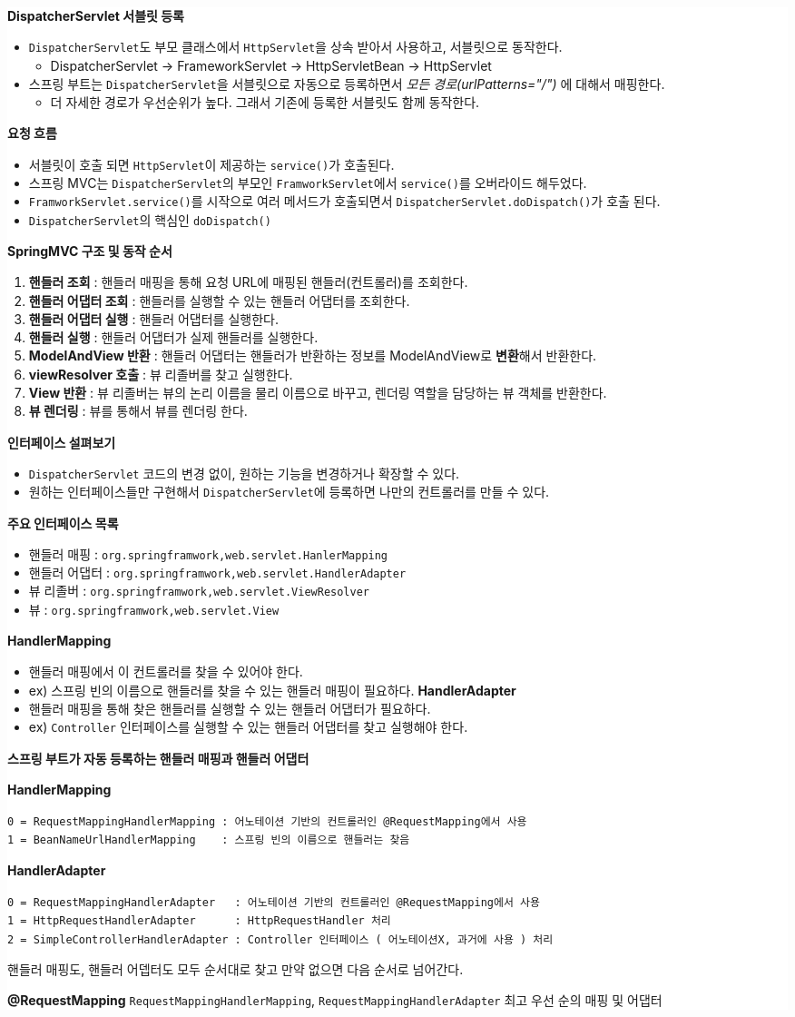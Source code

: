 **DispatcherServlet 서블릿 등록**
- `DispatcherServlet`도 부모 클래스에서 `HttpServlet`을 상속 받아서 사용하고, 서블릿으로 동작한다.
  - DispatcherServlet -> FrameworkServlet -> HttpServletBean -> HttpServlet
- 스프링 부트는 `DispatcherServlet`을 서블릿으로 자동으로 등록하면서 *모든 경로(urlPatterns="/")* 에 대해서 매핑한다.
  - 더 자세한 경로가 우선순위가 높다. 그래서 기존에 등록한 서블릿도 함께 동작한다.

**요청 흐름**
- 서블릿이 호출 되면 `HttpServlet`이 제공하는 `service()`가 호출된다.
- 스프링 MVC는 `DispatcherServlet`의 부모인 `FramworkServlet`에서 `service()`를 오버라이드 해두었다.
- `FramworkServlet.service()`를 시작으로 여러 메서드가 호출되면서 `DispatcherServlet.doDispatch()`가 호출 된다.
- `DispatcherServlet`의 핵심인 `doDispatch()` 

**SpringMVC 구조 및 동작 순서**
1. **핸들러 조회** : 핸들러 매핑을 통해 요청 URL에 매핑된 핸들러(컨트롤러)를 조회한다.
2. **핸들러 어댑터 조회** : 핸들러를 실행할 수 있는 핸들러 어댑터를 조회한다.
3. **핸들러 어댑터 실행** : 핸들러 어댑터를 실행한다.
4. **핸들러 실행** : 핸들러 어댑터가 실제 핸들러를 실행한다.
5. **ModelAndView 반환** : 핸들러 어댑터는 핸들러가 반환하는 정보를 ModelAndView로 **변환**해서 반환한다.
6. **viewResolver 호출** : 뷰 리졸버를 찾고 실행한다.
7. **View 반환** : 뷰 리졸버는 뷰의 논리 이름을 물리 이름으로 바꾸고, 렌더링 역할을 담당하는 뷰 객체를 반환한다.
8. **뷰 렌더링** : 뷰를 통해서 뷰를 렌더링 한다.

**인터페이스 설펴보기**
- `DispatcherServlet` 코드의 변경 없이, 원하는 기능을 변경하거나 확장할 수 있다.
- 원하는 인터페이스들만 구현해서 `DispatcherServlet`에 등록하면 나만의 컨트롤러를 만들 수 있다.

**주요 인터페이스 목록**
- 핸들러 매핑 : `org.springframwork,web.servlet.HanlerMapping`
- 핸들러 어댑터 : `org.springframwork,web.servlet.HandlerAdapter`
- 뷰 리졸버 : `org.springframwork,web.servlet.ViewResolver`
- 뷰 : `org.springframwork,web.servlet.View`

**HandlerMapping**
- 핸들러 매핑에서 이 컨트롤러를 찾을 수 있어야 한다.
- ex) 스프링 빈의 이름으로 핸들러를 찾을 수 있는 핸들러 매핑이 필요하다.
**HandlerAdapter**
- 핸들러 매핑을 통해 찾은 핸들러를 실행할 수 있는 핸들러 어댑터가 필요하다.
- ex) `Controller` 인터페이스를 실행할 수 있는 핸들러 어댑터를 찾고 실행해야 한다.

**스프링 부트가 자동 등록하는 핸들러 매핑과 핸들러 어댑터**

**HandlerMapping**
```
0 = RequestMappingHandlerMapping : 어노테이션 기반의 컨트롤러인 @RequestMapping에서 사용
1 = BeanNameUrlHandlerMapping    : 스프링 빈의 이름으로 핸들러는 찾음
```

**HandlerAdapter**
```
0 = RequestMappingHandlerAdapter   : 어노테이션 기반의 컨트롤러인 @RequestMapping에서 사용
1 = HttpRequestHandlerAdapter      : HttpRequestHandler 처리
2 = SimpleControllerHandlerAdapter : Controller 인터페이스 ( 어노테이션X, 과거에 사용 ) 처리
```
핸들러 매핑도, 핸들러 어뎁터도 모두 순서대로 찾고 만약 없으면 다음 순서로 넘어간다.

**@RequestMapping**
`RequestMappingHandlerMapping`, `RequestMappingHandlerAdapter` 최고 우선 순의 매핑 및 어댑터
